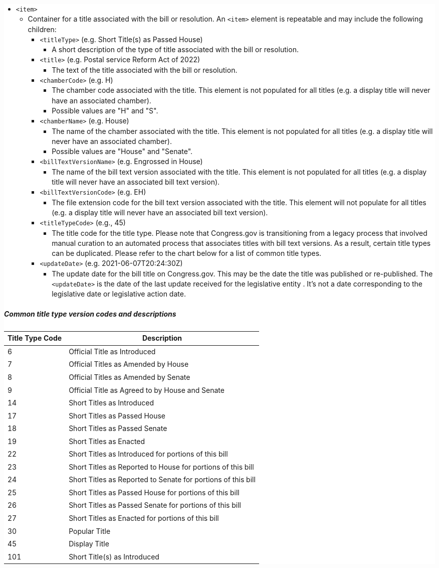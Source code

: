 - `<item>`
  - Container for a title associated with the bill or resolution. An `<item>` element is repeatable and may include the following children:
    - `<titleType>` (e.g. Short Title(s) as Passed House)
      - A short description of the type of title associated with the bill or resolution.
    - `<title>` (e.g. Postal service Reform Act of 2022)
      - The text of the title associated with the bill or resolution.
    - `<chamberCode>` (e.g. H)
      - The chamber code associated with the title. This element is not populated for all titles (e.g. a display title will never have an associated chamber).
      - Possible values are "H" and "S".
    - `<chamberName>` (e.g. House)
      - The name of the chamber associated with the title. This element is not populated for all titles (e.g. a display title will never have an associated chamber).
      - Possible values are "House" and "Senate".
    - `<billTextVersionName>` (e.g. Engrossed in House)
      - The name of the bill text version associated with the title. This element is not populated for all titles (e.g. a display title will never have an associated bill text version).
    - `<billTextVersionCode>` (e.g. EH)
      - The file extension code for the bill text version associated with the title. This element will not populate for all titles (e.g. a display title will never have an associated bill text version).
    - `<titleTypeCode>` (e.g., 45)
       - The title code for the title type. Please note that Congress.gov is transitioning from a legacy process that involved manual curation to an automated process that associates titles with bill text versions. As a result, certain title types can be duplicated. Please refer to the chart below for a list of common title types.
    - `<updateDate>` (e.g. 2021-06-07T20:24:30Z)
        - The update date for the bill title on Congress.gov. This may be the date the title was published or re-published. The `<updateDate>` is the date of the last update received for the legislative entity . It’s not a date corresponding to the legislative date or legislative action date.

##### Common title type version codes and descriptions

| Title Type Code | Description | 
| ----------- | ---------- |
| 6 | Official Title as Introduced | 
| 7 | Official Titles as Amended by House |
| 8 | Official Titles as Amended by Senate |
| 9 | Official Title as Agreed to by House and Senate |
| 14 | Short Titles as Introduced |
| 17 | Short Titles as Passed House |
| 18 | Short Titles as Passed Senate |
| 19 | Short Titles as Enacted |
| 22 | Short Titles as Introduced for portions of this bill |
| 23 |Short Titles as Reported to House for portions of this bill |
| 24 | Short Titles as Reported to Senate for portions of this bill |
| 25 | Short Titles as Passed House for portions of this bill |
| 26 | Short Titles as Passed Senate for portions of this bill |
| 27 | Short Titles as Enacted for portions of this bill |
| 30 | Popular Title |
| 45 | Display Title |
| 101 | Short Title(s) as Introduced |